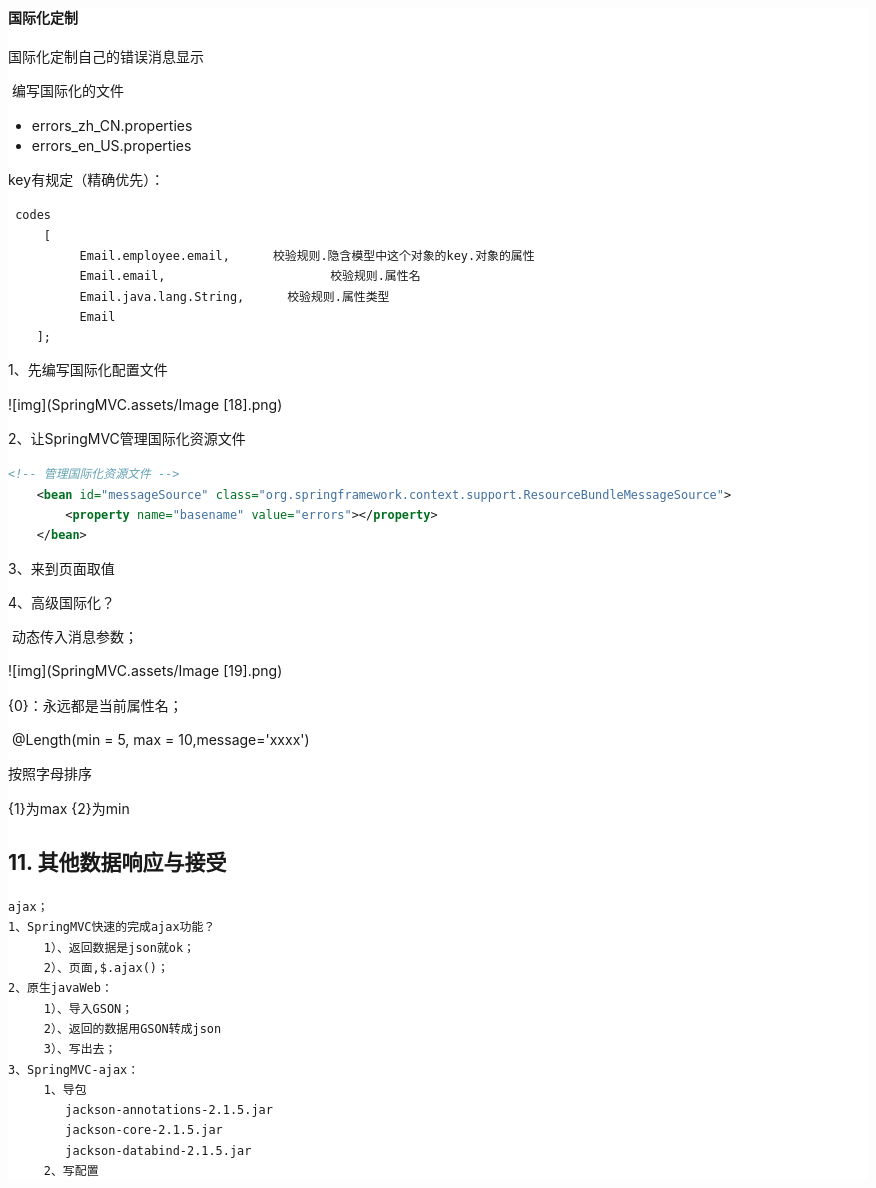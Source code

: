 #### 国际化定制

国际化定制自己的错误消息显示

​	编写国际化的文件

- errors_zh_CN.properties
- errors_en_US.properties

key有规定（精确优先）：

```markdown
 codes
     [
          Email.employee.email,      校验规则.隐含模型中这个对象的key.对象的属性
          Email.email,                       校验规则.属性名
          Email.java.lang.String,      校验规则.属性类型
          Email
    ];

```

1、先编写国际化配置文件

 ![img](SpringMVC.assets/Image [18].png) 

2、让SpringMVC管理国际化资源文件

```xml
<!-- 管理国际化资源文件 -->
    <bean id="messageSource" class="org.springframework.context.support.ResourceBundleMessageSource">
        <property name="basename" value="errors"></property>
    </bean>
```

3、来到页面取值

4、高级国际化？  

​	 动态传入消息参数；

 ![img](SpringMVC.assets/Image [19].png) 

{0}：永远都是当前属性名；

​		@Length(min = 5, max = 10,message='xxxx')

按照字母排序

{1}为max {2}为min



## 11. 其他数据响应与接受

```markdown
ajax；
1、SpringMVC快速的完成ajax功能？
     1）、返回数据是json就ok；
     2）、页面,$.ajax()；
2、原生javaWeb：
     1）、导入GSON；
     2）、返回的数据用GSON转成json
     3）、写出去；
3、SpringMVC-ajax：
     1、导包
        jackson-annotations-2.1.5.jar
        jackson-core-2.1.5.jar
        jackson-databind-2.1.5.jar
     2、写配置
```